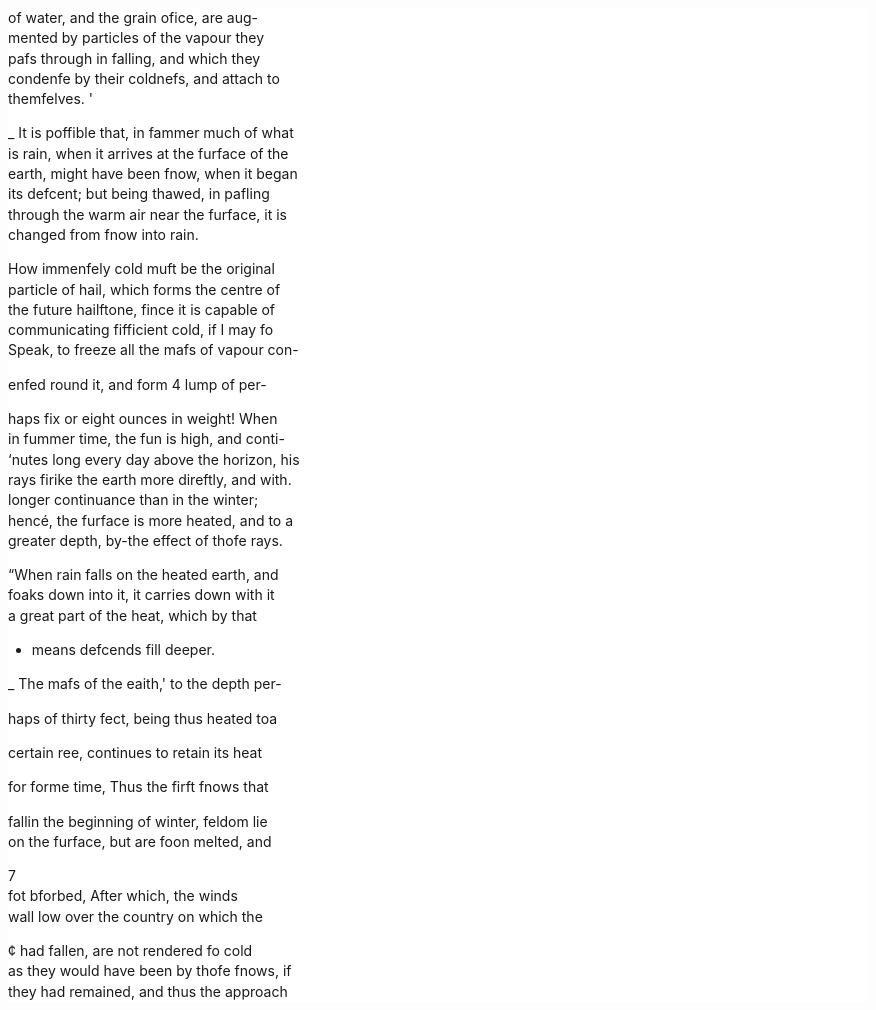 of water, and the grain ofice, are aug-  
mented by particles of the vapour they  
pafs through in falling, and which they  
condenfe by their coldnefs, and attach to  
themfelves. &#x27;  
  
_ It is poffible that, in fammer much of what  
is rain, when it arrives at the furface of the  
earth, might have been fnow, when it began  
its defcent; but being thawed, in pafling  
through the warm air near the furface, it is  
changed from fnow into rain.  
  
How immenfely cold muft be the original  
particle of hail, which forms the centre of  
the future hailftone, fince it is capable of  
communicating fifficient cold, if I may fo  
Speak, to freeze all the mafs of vapour con-  
  
enfed round it, and form 4 lump of per-  
  
haps fix or eight ounces in weight! When  
in fummer time, the fun is high, and conti-  
‘nutes long every day above the horizon, his  
rays firike the earth more direftly, and with.  
longer continuance than in the winter;  
hencé, the furface is more heated, and to a  
greater depth, by-the effect of thofe rays.  
  
“When rain falls on the heated earth, and  
foaks down into it, it carries down with it  
a great part of the heat, which by that  
  
- means defcends fill deeper.  
  
_ The mafs of the eaith,&#x27; to the depth per-  
  
haps of thirty fect, being thus heated toa  
  
certain ree, continues to retain its heat  
  
for forme time, Thus the firft fnows that  
  
fallin the beginning of winter, feldom lie  
on the furface, but are foon melted, and  
  
7  
fot bforbed, After which, the winds  
wall low over the country on which the  
  
¢ had fallen, are not rendered fo cold  
as they would have been by thofe fnows, if  
they had remained, and thus the approach  
  
  
  
  
  
  
  